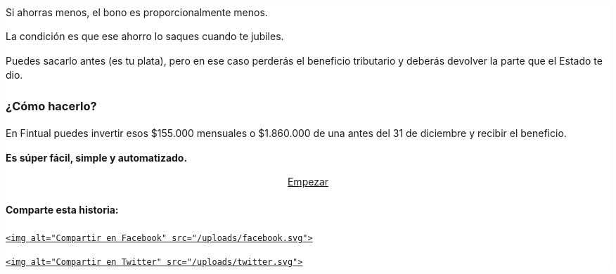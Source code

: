 
Si ahorras menos, el bono es proporcionalmente menos.

La condición es que ese ahorro lo saques cuando te jubiles.

Puedes sacarlo antes (es tu plata), pero en ese caso perderás el beneficio tributario y deberás devolver la parte que el Estado te dio.

### ¿Cómo hacerlo?

En Fintual puedes invertir esos $155.000 mensuales o $1.860.000 de una antes del 31 de diciembre y recibir el beneficio.

**Es súper fácil, simple y automatizado.**

<p style="text-align:center">
<a class="simulator-page__button btn btn--secondary" href="https://fintual.cl/apv/?utm_source=edu.fintual.cl&utm_medium=referral&utm_campaign=consideration&utm_content=el+estado+te+regala+dinero-136  ">Empezar</a></p>

#### **Comparte esta historia:**

<div class="simulator-page__sharing">

<a class="js-social-share simulator-page__sharing-link facebook" target="_blank" href="https://www.facebook.com/sharer/sharer.php?u=http://edu.fintual.cl/el-estado-te-regala-dinero">

    <img alt="Compartir en Facebook" src="/uploads/facebook.svg">

</a>

<a class="js-social-share simulator-page__sharing-link twitter" target="_blank" href="https://twitter.com/intent/tweet?text=¿Dónde pedir mis $290.000 gratis?&url=http://edu.fintual.cl/el-estado-te-regala-dinero">

    <img alt="Compartir en Twitter" src="/uploads/twitter.svg">

</a>

</div>

<meta name="twitter:card" content="summary_large_image"/> <meta name="twitter:image" content="https://edu.fintual.cl/el-estado-te-regala-dinero/"/> <meta name="twitter:title" content="El Estado te regala $290.000 en efectivo todos los años."/> <meta name="twitter:description" content="No, no es el bono marzo."/> <meta name="twitter:site" content="@fintual"/>